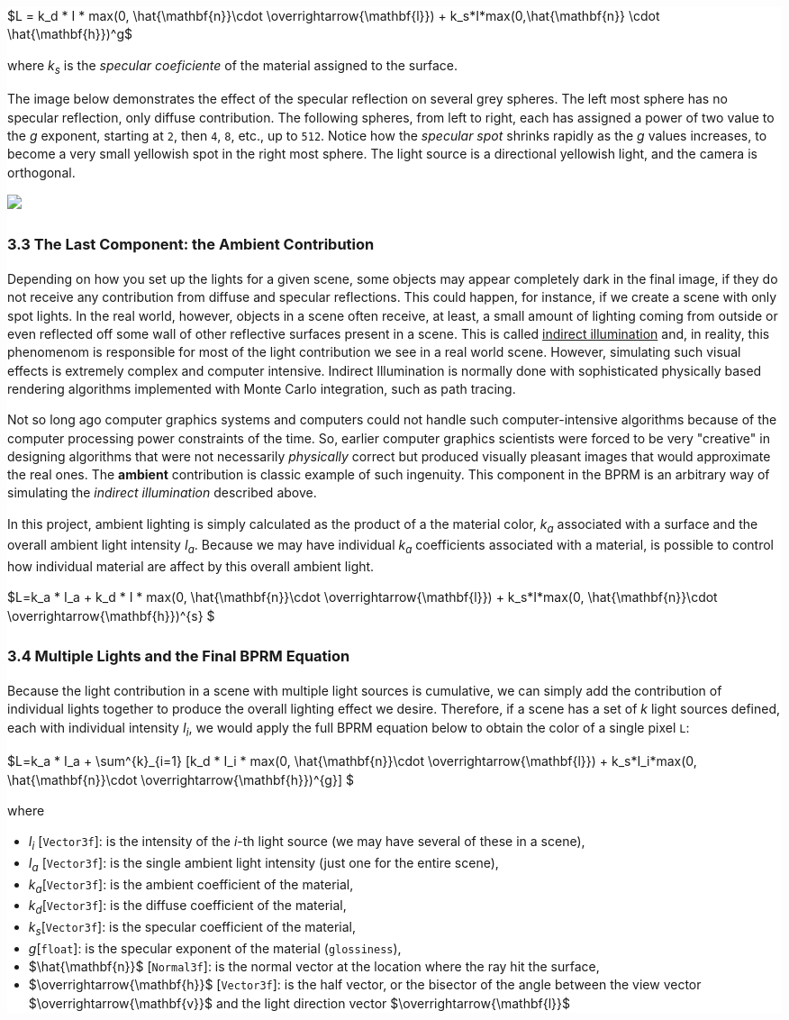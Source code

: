 $`L = k_d * I * max(0, \hat{\mathbf{n}}\cdot \overrightarrow{\mathbf{l}}) + k_s*I*max(0,\hat{\mathbf{n}} \cdot \hat{\mathbf{h}})^g`$

where $`k_s`$ is the _specular coeficiente_ of the material assigned to the surface. 

The image below demonstrates the effect of the specular reflection on several grey spheres. The left most sphere has no specular reflection, only diffuse contribution. The following spheres, from left to right, each has assigned a power of two value to the $`g`$ exponent, starting at `2`, then `4`, `8`, etc., up to `512`. Notice how the _specular spot_ shrinks rapidly as the $`g`$ values increases, to become a very small yellowish spot in the right most sphere. The light source is a directional yellowish light, and the camera is orthogonal.


<img src="./pics/row_of_spheres_02.png" width="650">


### 3.3 The Last Component: the Ambient Contribution

Depending on how you set up the lights for a given scene, some objects may appear completely dark in the final image, if they do not receive any contribution from diffuse and specular reflections. This could happen, for instance, if we create a scene with only spot lights. In the real world, however, objects in a scene often receive, at least, a small amount of lighting coming from outside or even reflected off some wall of other reflective surfaces present in a scene. This is called [indirect illumination](https://en.wikipedia.org/wiki/Global_illumination) and, in reality, this phenomenom is responsible for most of the light contribution we see in a real world scene. However, simulating such visual effects is extremely complex and computer intensive. Indirect Illumination is normally done with sophisticated physically based rendering algorithms implemented with Monte Carlo integration, such as path tracing. 
 
Not so long ago computer graphics systems and computers could not handle such computer-intensive algorithms because of the computer processing power constraints of the time. So, earlier computer graphics scientists were forced to be very "creative" in designing algorithms that were not necessarily _physically_ correct but produced visually pleasant images that would approximate the real ones. The **ambient** contribution is classic example of such ingenuity. This component in the BPRM is an arbitrary way of simulating the _indirect illumination_ described above.

In this project, ambient lighting is simply calculated  as the product of a the material color, $`k_a`$ associated with a surface and the overall ambient light intensity $`I_a`$. Because we may have individual $`k_a`$ coefficients associated with a material, is possible to control how individual material are affect by this overall ambient light.

$`L=k_a * I_a + k_d * I * max(0, \hat{\mathbf{n}}\cdot \overrightarrow{\mathbf{l}}) + k_s*I*max(0, \hat{\mathbf{n}}\cdot \overrightarrow{\mathbf{h}})^{s} `$

### 3.4 Multiple Lights and the Final BPRM Equation

Because the light contribution in a scene with multiple light sources is cumulative, we can simply add the contribution of individual lights together to produce the overall lighting effect we desire. Therefore, if a scene has a set of $`k`$ light sources defined, each with individual intensity $`I_i`$, we would apply the full BPRM equation below to obtain the color of a single pixel `L`:

$`L=k_a * I_a + \sum^{k}_{i=1} [k_d * I_i * max(0, \hat{\mathbf{n}}\cdot \overrightarrow{\mathbf{l}}) + k_s*I_i*max(0, \hat{\mathbf{n}}\cdot \overrightarrow{\mathbf{h}})^{g}] `$

where
+ $`I_i`$ [`Vector3f`]: is the intensity of the $`i`$-th light source (we may have several of these in a scene),  
+ $`I_a`$ [`Vector3f`]: is the single ambient light intensity (just one for the entire scene),
+ $`k_a`$[`Vector3f`]: is the ambient coefficient  of the material,
+ $`k_d`$[`Vector3f`]: is the diffuse coefficient  of the material,
+ $`k_s`$[`Vector3f`]: is the specular coefficient of the material,
+ $`g`$[`float`]: is the specular  exponent of the material (`glossiness`), 
+ $`\hat{\mathbf{n}}`$ [`Normal3f`]: is the normal vector at the location where the ray hit the surface,
+ $`\overrightarrow{\mathbf{h}}`$ [`Vector3f`]: is the half vector, or the bisector of the angle between the view vector $`\overrightarrow{\mathbf{v}}`$ and the light direction vector $`\overrightarrow{\mathbf{l}}`$